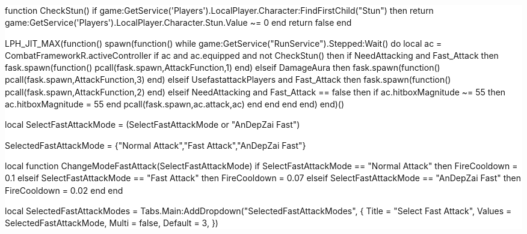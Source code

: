 function CheckStun()
	if game:GetService('Players').LocalPlayer.Character:FindFirstChild("Stun") then
		return game:GetService('Players').LocalPlayer.Character.Stun.Value ~= 0
	end
	return false
end

LPH_JIT_MAX(function()
	spawn(function()
		while game:GetService("RunService").Stepped:Wait() do
			local ac = CombatFrameworkR.activeController
			if ac and ac.equipped and not CheckStun() then
				if NeedAttacking and Fast_Attack then
					fask.spawn(function()
						pcall(fask.spawn,AttackFunction,1)
					end)
				elseif DamageAura then
					fask.spawn(function()
						pcall(fask.spawn,AttackFunction,3)
					end)
				elseif UsefastattackPlayers and Fast_Attack then
					fask.spawn(function()
						pcall(fask.spawn,AttackFunction,2)
					end)
				elseif NeedAttacking and Fast_Attack == false then
					if ac.hitboxMagnitude ~= 55 then
						ac.hitboxMagnitude = 55
					end
					pcall(fask.spawn,ac.attack,ac)
				end
			end
		end
	end)
end)()

local SelectFastAttackMode = (SelectFastAttackMode or "AnDepZai Fast")

SelectedFastAttackMode = {"Normal Attack","Fast Attack","AnDepZai Fast"}

local function ChangeModeFastAttack(SelectFastAttackMode)
	if SelectFastAttackMode == "Normal Attack" then
		FireCooldown = 0.1
	elseif SelectFastAttackMode == "Fast Attack" then
		FireCooldown = 0.07
	elseif SelectFastAttackMode == "AnDepZai Fast" then
		FireCooldown = 0.02
	end
end

local SelectedFastAttackModes = Tabs.Main:AddDropdown("SelectedFastAttackModes", {
	Title = "Select Fast Attack",
	Values = SelectedFastAttackMode,
	Multi = false,
	Default = 3,
})
